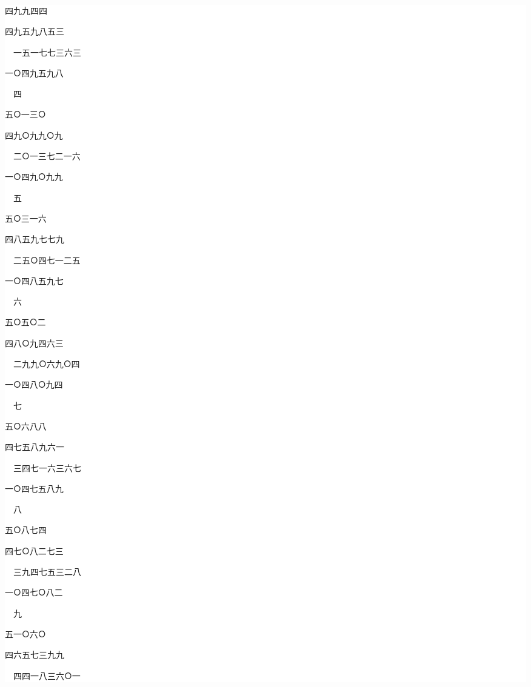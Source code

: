 四九九四四

四九五九八五三

　一五一七七三六三

一○四九五九八

　四

五○一三○

四九○九九○九

　二○一三七二一六

一○四九○九九

　五

五○三一六

四八五九七七九

　二五○四七一二五

一○四八五九七

　六

五○五○二

四八○九四六三

　二九九○六九○四

一○四八○九四

　七

五○六八八

四七五八九六一

　三四七一六三六七

一○四七五八九

　八

五○八七四

四七○八二七三

　三九四七五三二八

一○四七○八二

　九

五一○六○

四六五七三九九

　四四一八三六○一
